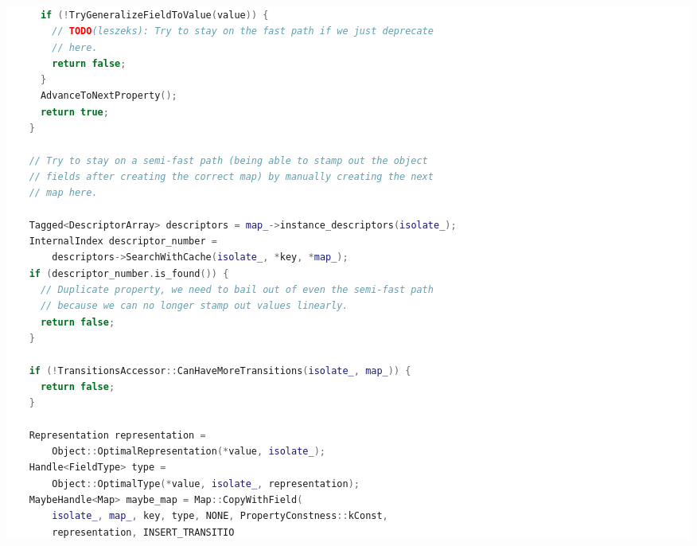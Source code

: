 ```cpp
      if (!TryGeneralizeFieldToValue(value)) {
        // TODO(leszeks): Try to stay on the fast path if we just deprecate
        // here.
        return false;
      }
      AdvanceToNextProperty();
      return true;
    }

    // Try to stay on a semi-fast path (being able to stamp out the object
    // fields after creating the correct map) by manually creating the next
    // map here.

    Tagged<DescriptorArray> descriptors = map_->instance_descriptors(isolate_);
    InternalIndex descriptor_number =
        descriptors->SearchWithCache(isolate_, *key, *map_);
    if (descriptor_number.is_found()) {
      // Duplicate property, we need to bail out of even the semi-fast path
      // because we can no longer stamp out values linearly.
      return false;
    }

    if (!TransitionsAccessor::CanHaveMoreTransitions(isolate_, map_)) {
      return false;
    }

    Representation representation =
        Object::OptimalRepresentation(*value, isolate_);
    Handle<FieldType> type =
        Object::OptimalType(*value, isolate_, representation);
    MaybeHandle<Map> maybe_map = Map::CopyWithField(
        isolate_, map_, key, type, NONE, PropertyConstness::kConst,
        representation, INSERT_TRANSITIO
```